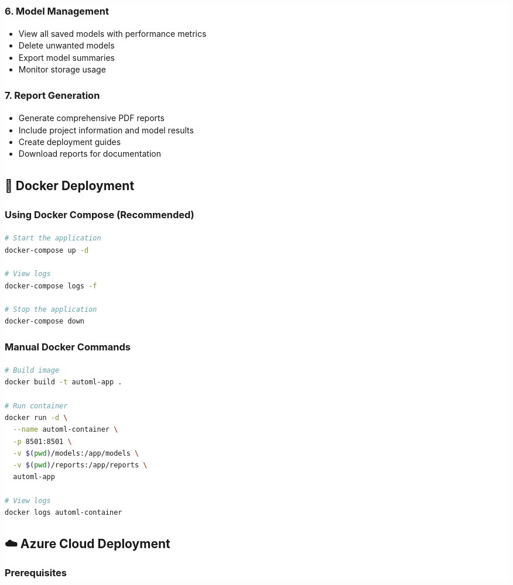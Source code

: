 ### 6. Model Management

- View all saved models with performance metrics
- Delete unwanted models
- Export model summaries
- Monitor storage usage

### 7. Report Generation

- Generate comprehensive PDF reports
- Include project information and model results
- Create deployment guides
- Download reports for documentation

## 🐳 Docker Deployment

### Using Docker Compose (Recommended)

```bash
# Start the application
docker-compose up -d

# View logs
docker-compose logs -f

# Stop the application
docker-compose down
```

### Manual Docker Commands

```bash
# Build image
docker build -t automl-app .

# Run container
docker run -d \
  --name automl-container \
  -p 8501:8501 \
  -v $(pwd)/models:/app/models \
  -v $(pwd)/reports:/app/reports \
  automl-app

# View logs
docker logs automl-container
```

## ☁️ Azure Cloud Deployment

### Prerequisites
